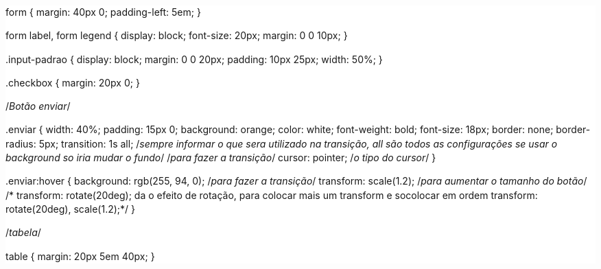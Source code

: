 form {
    margin: 40px 0;
    padding-left: 5em;
}

form label,
form legend {
    display: block;
    font-size: 20px;
    margin: 0 0 10px;
}

.input-padrao {
    display: block;
    margin: 0 0 20px;
    padding: 10px 25px;
    width: 50%;
}

.checkbox {
    margin: 20px 0;
}


/*Botão enviar*/

.enviar {
    width: 40%;
    padding: 15px 0;
    background: orange;
    color: white;
    font-weight: bold;
    font-size: 18px;
    border: none;
    border-radius: 5px;
    transition: 1s all;
    /*sempre informar o que sera utilizado na transição, all são todos as
     configurações se usar o background so iria mudar o fundo*/
    /*para fazer a transição*/
    cursor: pointer;
    /*o tipo do cursor*/
}

.enviar:hover {
    background: rgb(255, 94, 0);
    /*para fazer a transição*/
    transform: scale(1.2);
    /*para aumentar o tamanho do botão*/
    /* transform: rotate(20deg); da o efeito de rotação, para colocar
     mais um transform e socolocar em ordem transform: rotate(20deg), scale(1.2);*/
}


/*tabela*/

table {
    margin: 20px 5em 40px;
}

